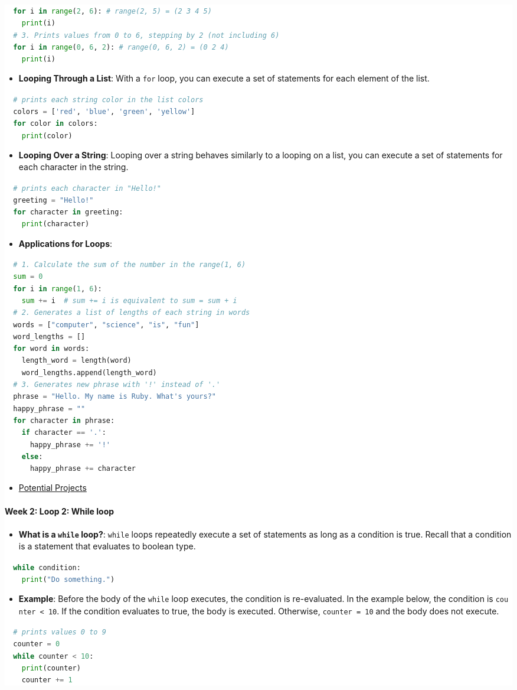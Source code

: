 ```python
  for i in range(2, 6): # range(2, 5) = (2 3 4 5)
    print(i)
  # 3. Prints values from 0 to 6, stepping by 2 (not including 6)
  for i in range(0, 6, 2): # range(0, 6, 2) = (0 2 4)
    print(i)
```
* **Looping Through a List**: With a `for` loop, you can execute a set of statements for each element of the list.
```python
  # prints each string color in the list colors
  colors = ['red', 'blue', 'green', 'yellow']
  for color in colors:
    print(color)
```
* **Looping Over a String**: Looping over a string behaves similarly to a looping on a list, you can execute a set of statements for each character in the string.
```python
  # prints each character in "Hello!"
  greeting = "Hello!"
  for character in greeting:
    print(character)
```

* **Applications for Loops**:
```python
  # 1. Calculate the sum of the number in the range(1, 6)
  sum = 0
  for i in range(1, 6):
    sum += i  # sum += i is equivalent to sum = sum + i
  # 2. Generates a list of lengths of each string in words
  words = ["computer", "science", "is", "fun"]
  word_lengths = []
  for word in words:
    length_word = length(word)
    word_lengths.append(length_word)
  # 3. Generates new phrase with '!' instead of '.'
  phrase = "Hello. My name is Ruby. What's yours?"
  happy_phrase = ""
  for character in phrase:
    if character == '.':
      happy_phrase += '!'
    else:
      happy_phrase += character
```

* [Potential Projects](https://github.com/jiinjeong/CS4All/blob/master/PythonMed/week1.py)
#### Week 2: Loop 2: While loop
* **What is a `while` loop?**: `while` loops repeatedly execute a set of statements as long as a condition is true. Recall that a condition is a statement that evaluates to boolean type.
```python
  while condition:
    print("Do something.")
```
* **Example**: Before the body of the `while` loop executes, the condition is re-evaluated. In the example below, the condition is `counter < 10`. If the condition evaluates to true, the body is executed. Otherwise, `counter = 10` and the body does not execute.
```python
  # prints values 0 to 9
  counter = 0
  while counter < 10:
    print(counter)
    counter += 1
```